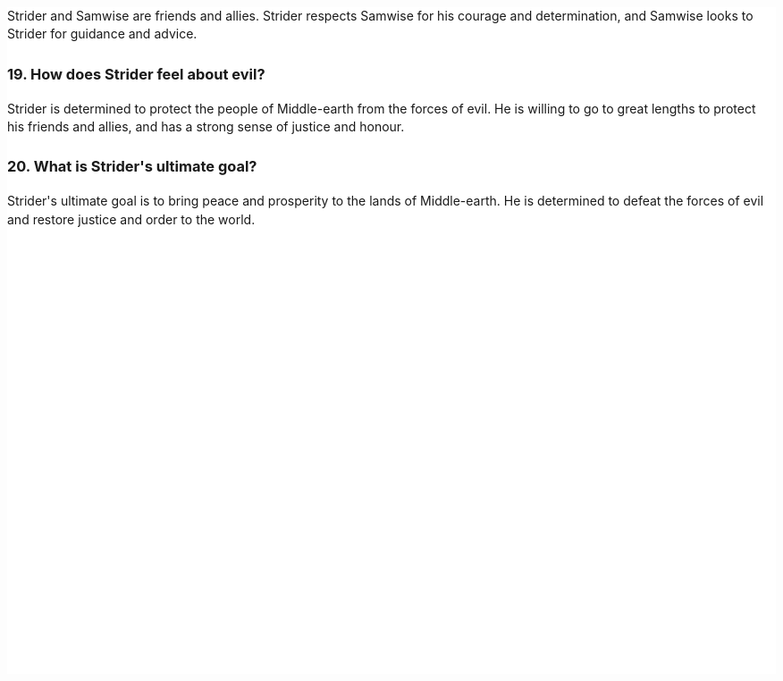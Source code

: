 Strider and Samwise are friends and allies. Strider respects Samwise for his courage and determination, and Samwise looks to Strider for guidance and advice. 

<h3>19. How does Strider feel about evil?</h3>

Strider is determined to protect the people of Middle-earth from the forces of evil. He is willing to go to great lengths to protect his friends and allies, and has a strong sense of justice and honour. 

<h3>20. What is Strider's ultimate goal?</h3>

Strider's ultimate goal is to bring peace and prosperity to the lands of Middle-earth. He is determined to defeat the forces of evil and restore justice and order to the world.

<div style="position: relative; padding-bottom: 56.25%; overflow: hidden"><iframe src="https://www.youtube.com/embed/QWG_dazV1pE" frameborder="0" allow="accelerometer; autoplay; clipboard-write; encrypted-media; gyroscope; picture-in-picture; web-share" allowfullscreen style="position: absolute; top: 0; left: 0; width: 100%; height: 100%;"></iframe>
</div>